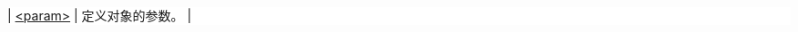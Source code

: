 | [\<param>](https://www.nhooo.com/tags/tag-param.html)        | 定义对象的参数。                                             |